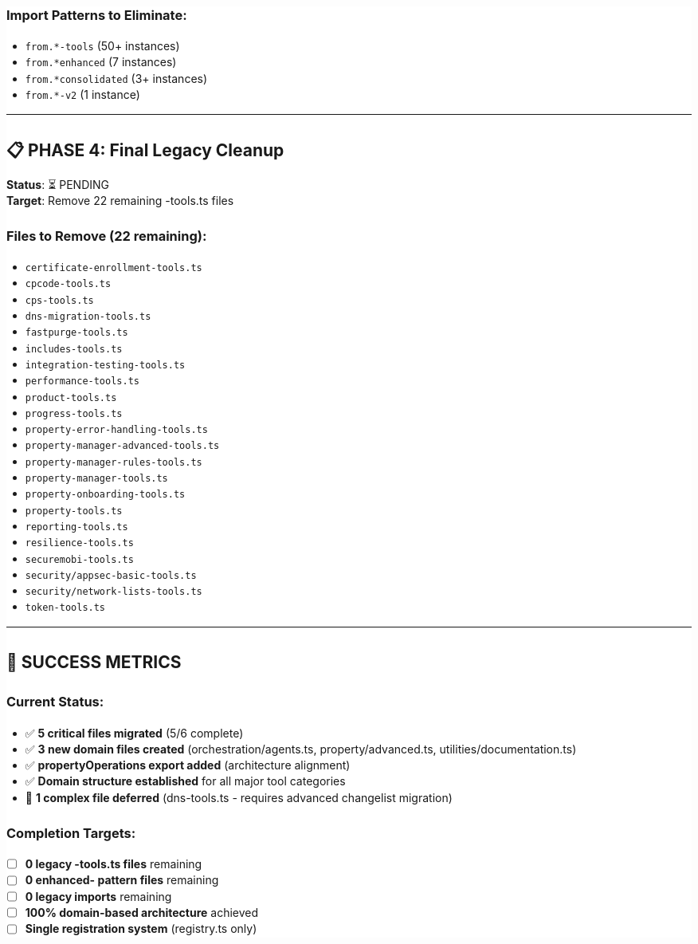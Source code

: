 ### **Import Patterns to Eliminate**:
- `from.*-tools` (50+ instances)
- `from.*enhanced` (7 instances)  
- `from.*consolidated` (3+ instances)
- `from.*-v2` (1 instance)

---

## 📋 **PHASE 4: Final Legacy Cleanup**
**Status**: ⏳ PENDING  
**Target**: Remove 22 remaining -tools.ts files

### **Files to Remove** (22 remaining):
- `certificate-enrollment-tools.ts`
- `cpcode-tools.ts` 
- `cps-tools.ts`
- `dns-migration-tools.ts`
- `fastpurge-tools.ts`
- `includes-tools.ts`
- `integration-testing-tools.ts`
- `performance-tools.ts`
- `product-tools.ts`
- `progress-tools.ts`
- `property-error-handling-tools.ts`
- `property-manager-advanced-tools.ts`
- `property-manager-rules-tools.ts`
- `property-manager-tools.ts`
- `property-onboarding-tools.ts`
- `property-tools.ts`
- `reporting-tools.ts`
- `resilience-tools.ts`
- `securemobi-tools.ts`
- `security/appsec-basic-tools.ts`
- `security/network-lists-tools.ts`
- `token-tools.ts`

---

## 🎯 **SUCCESS METRICS**

### **Current Status**:
- ✅ **5 critical files migrated** (5/6 complete)
- ✅ **3 new domain files created** (orchestration/agents.ts, property/advanced.ts, utilities/documentation.ts)
- ✅ **propertyOperations export added** (architecture alignment)
- ✅ **Domain structure established** for all major tool categories
- 🔄 **1 complex file deferred** (dns-tools.ts - requires advanced changelist migration)

### **Completion Targets**:
- [ ] **0 legacy -tools.ts files** remaining
- [ ] **0 enhanced- pattern files** remaining  
- [ ] **0 legacy imports** remaining
- [ ] **100% domain-based architecture** achieved
- [ ] **Single registration system** (registry.ts only)
